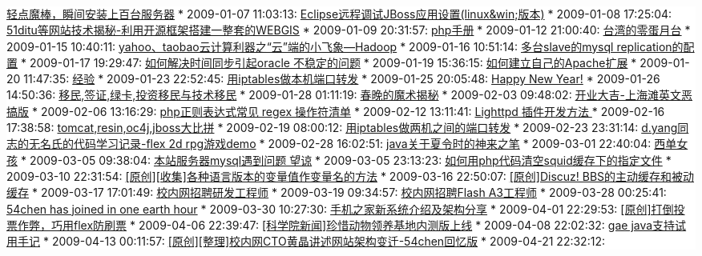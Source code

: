 [轻点魔棒，瞬间安装上百台服务器](http://www.54chen.com/_linux_/%e8%bd%bb%e7%82%b9%e9%ad%94%e6%a3%92%ef%bc%8c%e7%9e%ac%e9%97%b4%e5%ae%89%e8%a3%85%e4%b8%8a%e7%99%be%e5%8f%b0%e6%9c%8d%e5%8a%a1%e5%99%a8.html) * 2009-01-07 11:03:13: [Eclipse远程调试JBoss应用设置(linux&win;版本)](http://www.54chen.com/java-ee/eclipse%e8%bf%9c%e7%a8%8b%e8%b0%83%e8%af%95jboss%e5%ba%94%e7%94%a8%e8%ae%be%e7%bd%ae.html) * 2009-01-08 17:25:04: [51ditu等网站技术揭秘-利用开源框架搭建一整套的WEBGIS](http://www.54chen.com/_linux_/51ditu-webgis-postgresql-postgregis.html) * 2009-01-09 20:31:57: [php手册](http://www.54chen.com/php) * 2009-01-12 21:00:40: [台湾的零蛋月台](http://www.54chen.com/life/%e5%8f%b0%e6%b9%be%e7%9a%84%e9%9b%b6%e8%9b%8b%e6%9c%88%e5%8f%b0.html) * 2009-01-15 10:40:11: [yahoo、taobao云计算利器之“云”端的小飞象—Hadoop](http://www.54chen.com/_linux_/yahoo%e3%80%81tao%e4%ba%91%e8%ae%a1%e7%ae%97%e5%88%a9%e5%99%a8%e4%b9%8b%e2%80%9c%e4%ba%91%e2%80%9d%e7%ab%af%e7%9a%84%e5%b0%8f%e9%a3%9e%e8%b1%a1%e2%80%94hadoop.html) * 2009-01-16 10:51:14: [多台slave的mysql replication的配置](http://www.54chen.com/_linux_/e5-a4-9a-e5-8f-b0slave-e7-9a-84mysql-replication-e7-9a-84-e9-85-8d-e7-bd-ae.html) * 2009-01-17 19:29:47: [如何解决时间同步引起oracle 不稳定的问题](http://www.54chen.com/_linux_/%e5%a6%82%e4%bd%95%e8%a7%a3%e5%86%b3%e6%97%b6%e9%97%b4%e5%90%8c%e6%ad%a5%e5%bc%95%e8%b5%b7oracle-%e4%b8%8d%e7%a8%b3%e5%ae%9a%e7%9a%84%e9%97%ae%e9%a2%98.html) * 2009-01-19 15:36:15: [如何建立自己的Apache扩展](http://www.54chen.com/_linux_/%e5%a6%82%e4%bd%95%e5%bb%ba%e7%ab%8b%e8%87%aa%e5%b7%b1%e7%9a%84apache%e6%89%a9%e5%b1%95.html) * 2009-01-20 11:47:35: [经验](http://www.54chen.com/word) * 2009-01-23 22:52:45: [用iptables做本机端口转发](http://www.54chen.com/_linux_/%e7%94%a8iptables%e5%81%9a%e6%9c%ac%e6%9c%ba%e7%ab%af%e5%8f%a3%e8%bd%ac%e5%8f%91.html) * 2009-01-25 20:05:48: [Happy New Year!](http://www.54chen.com/life/happy-new-year.html) * 2009-01-26 14:50:36: [移民,签证,绿卡,投资移民与技术移民](http://www.54chen.com/life/%e7%a7%bb%e6%b0%91%e7%ad%be%e8%af%81%e7%bb%bf%e5%8d%a1%e6%8a%95%e8%b5%84%e7%a7%bb%e6%b0%91%e4%b8%8e%e6%8a%80%e6%9c%af%e7%a7%bb%e6%b0%91.html) * 2009-01-28 01:11:19: [春晚的魔术揭秘](http://www.54chen.com/life/%e6%98%a5%e6%99%9a%e7%9a%84%e9%ad%94%e6%9c%af%e6%8f%ad%e7%a7%98.html) * 2009-02-03 09:48:02: [开业大吉-上海滩英文恶搞版](http://www.54chen.com/life/%e5%bc%80%e4%b8%9a%e5%a4%a7%e5%90%89-%e4%b8%8a%e6%b5%b7%e6%bb%a9%e8%8b%b1%e6%96%87%e6%81%b6%e6%90%9e%e7%89%88.html) * 2009-02-06 13:16:29: [php正则表达式常见 regex 操作符清单](http://www.54chen.com/php-tech/php%e6%ad%a3%e5%88%99%e8%a1%a8%e8%be%be%e5%bc%8f%e5%b8%b8%e8%a7%81-regex-%e6%93%8d%e4%bd%9c%e7%ac%a6%e6%b8%85%e5%8d%95.html) * 2009-02-12 13:11:41: [Lighttpd 插件开发方法 ](http://www.54chen.com/_linux_/lighttpd-%e6%8f%92%e4%bb%b6%e5%bc%80%e5%8f%91%e6%96%b9%e6%b3%95.html) * 2009-02-16 17:38:58: [tomcat,resin,oc4j,jboss大比拼](http://www.54chen.com/java-ee/tomcatresinoc4jjboss%e5%a4%a7%e6%af%94%e6%8b%bc.html) * 2009-02-19 08:00:12: [用iptables做两机之间的端口转发](http://www.54chen.com/_linux_/%e7%94%a8iptables%e5%81%9a%e4%b8%a4%e6%9c%ba%e4%b9%8b%e9%97%b4%e7%9a%84%e7%ab%af%e5%8f%a3%e8%bd%ac%e5%8f%91.html) * 2009-02-23 23:31:14: [d.yang同志的无名氏的代码学习记录-flex 2d rpg游戏demo](http://www.54chen.com/web-ral/dyang%e5%90%8c%e5%bf%97%e7%9a%84%e6%97%a0%e5%90%8d%e6%b0%8f%e7%9a%84%e4%bb%a3%e7%a0%81%e5%ad%a6%e4%b9%a0%e8%ae%b0%e5%bd%95-flex-2d-rpg%e6%b8%b8%e6%88%8fdemo.html) * 2009-02-28 16:02:51: [java关于夏令时的神来之笔](http://www.54chen.com/java-ee/java%e5%85%b3%e4%ba%8e%e5%a4%8f%e4%bb%a4%e6%97%b6%e7%9a%84%e7%a5%9e%e6%9d%a5%e4%b9%8b%e7%ac%94.html) * 2009-03-01 22:40:04: [西单女孩](http://www.54chen.com/life/%e8%a5%bf%e5%8d%95%e5%a5%b3%e5%ad%a9.html) * 2009-03-05 09:38:04: [本站服务器mysql遇到问题 望谅](http://www.54chen.com/life/%e6%9c%ac%e7%ab%99%e6%9c%8d%e5%8a%a1%e5%99%a8mysql%e9%81%87%e5%88%b0%e9%97%ae%e9%a2%98-%e6%9c%9b%e8%b0%85.html) * 2009-03-05 23:13:23: [如何用php代码清空squid缓存下的指定文件](http://www.54chen.com/php-tech/%e5%a6%82%e4%bd%95%e7%94%a8php%e4%bb%a3%e7%a0%81%e6%b8%85%e7%a9%basquid%e7%bc%93%e5%ad%98%e4%b8%8b%e7%9a%84%e6%8c%87%e5%ae%9a%e6%96%87%e4%bb%b6.html) * 2009-03-10 22:31:54: [[原创][收集]各种语言版本的变量值作变量名的方法](http://www.54chen.com/php-tech/%e5%8e%9f%e5%88%9b%e6%94%b6%e9%9b%86%e5%90%84%e7%a7%8d%e8%af%ad%e8%a8%80%e7%89%88%e6%9c%ac%e7%9a%84%e5%8f%98%e9%87%8f%e5%80%bc%e4%bd%9c%e5%8f%98%e9%87%8f%e5%90%8d%e7%9a%84%e6%96%b9%e6%b3%95.html) * 2009-03-16 22:50:07: [[原创]Discuz! BBS的主动缓存和被动缓存](http://www.54chen.com/php-tech/discuz-bbs-active-and-passive-cache.html) * 2009-03-17 17:01:49: [校内网招聘研发工程师](http://www.54chen.com/life/%e6%a0%a1%e5%86%85%e7%bd%91%e6%8b%9b%e8%81%98%e7%a0%94%e5%8f%91%e5%b7%a5%e7%a8%8b%e5%b8%88.html) * 2009-03-19 09:34:57: [校内网招聘Flash A3工程师](http://www.54chen.com/life/%e6%a0%a1%e5%86%85%e7%bd%91%e6%8b%9b%e8%81%98flash-a3%e5%b7%a5%e7%a8%8b%e5%b8%88.html) * 2009-03-28 00:25:41: [54chen has joined in one earth hour](http://www.54chen.com/life/54chen-has-joined-in-one-earth-hour.html) * 2009-03-30 10:27:30: [手机之家新系统介绍及架构分享](http://www.54chen.com/architecture/%e6%89%8b%e6%9c%ba%e4%b9%8b%e5%ae%b6%e6%96%b0%e7%b3%bb%e7%bb%9f%e4%bb%8b%e7%bb%8d%e5%8f%8a%e6%9e%b6%e6%9e%84%e5%88%86%e4%ba%ab.html) * 2009-04-01 22:29:53: [[原创]打倒投票作弊，巧用flex防刷票](http://www.54chen.com/web-ral/%e5%8e%9f%e5%88%9b%e6%89%93%e5%80%92%e6%8a%95%e7%a5%a8%e4%bd%9c%e5%bc%8a%ef%bc%8c%e5%b7%a7%e7%94%a8flex%e9%98%b2%e5%88%b7%e7%a5%a8.html) * 2009-04-06 22:39:47: [[科学院新闻]珍惜动物领养基地内测版上线](http://www.54chen.com/life/%e7%a7%91%e5%ad%a6%e9%99%a2%e6%96%b0%e9%97%bb%e7%8f%8d%e6%83%9c%e5%8a%a8%e7%89%a9%e9%a2%86%e5%85%bb%e5%9f%ba%e5%9c%b0%e5%86%85%e6%b5%8b%e7%89%88%e4%b8%8a%e7%ba%bf.html) * 2009-04-08 22:02:32: [gae java支持试用手记](http://www.54chen.com/life/gae-java%e6%94%af%e6%8c%81%e8%af%95%e7%94%a8%e6%89%8b%e8%ae%b0.html) * 2009-04-13 00:11:57: [[原创][整理]校内网CTO黄晶讲述网站架构变迁-54chen回忆版](http://www.54chen.com/architecture/%e5%8e%9f%e5%88%9b%e6%95%b4%e7%90%86%e6%a0%a1%e5%86%85%e7%bd%91cto%e9%bb%84%e6%99%b6%e8%ae%b2%e8%bf%b0%e7%bd%91%e7%ab%99%e6%9e%b6%e6%9e%84%e5%8f%98%e8%bf%81-54chen%e5%9b%9e%e5%bf%86%e7%89%88.html) * 2009-04-21 22:32:12: